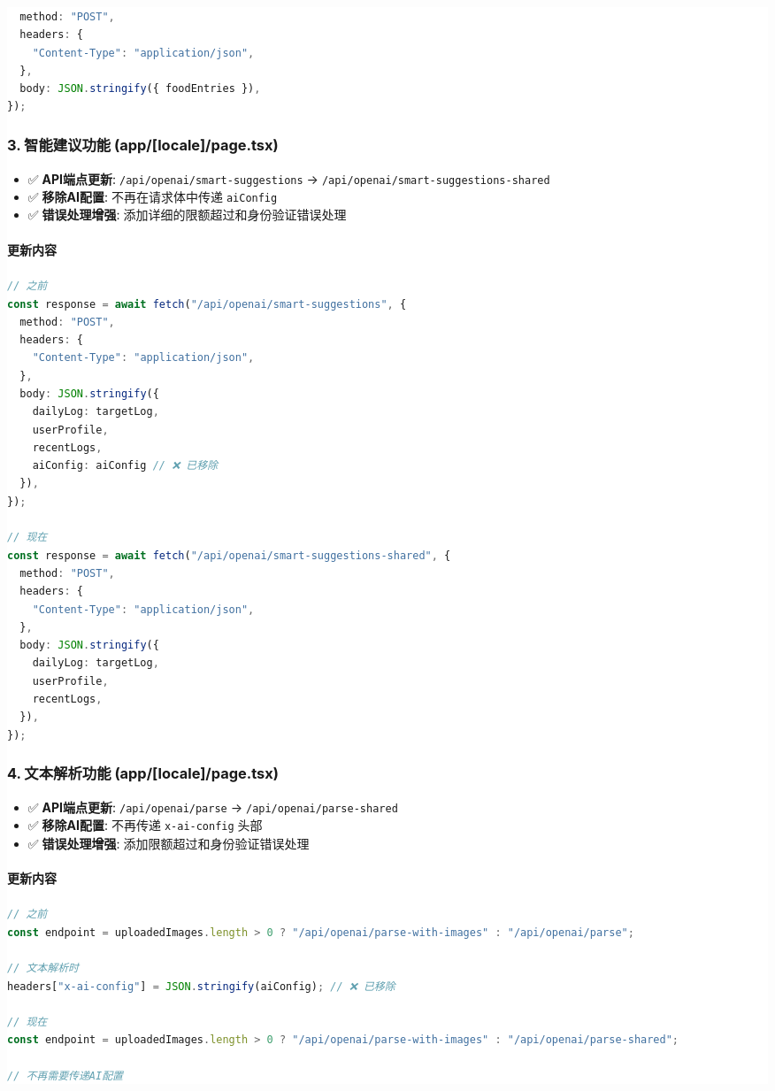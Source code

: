 ```typescript
  method: "POST",
  headers: {
    "Content-Type": "application/json",
  },
  body: JSON.stringify({ foodEntries }),
});
```

### **3. 智能建议功能 (app/[locale]/page.tsx)**
- ✅ **API端点更新**: `/api/openai/smart-suggestions` → `/api/openai/smart-suggestions-shared`
- ✅ **移除AI配置**: 不再在请求体中传递 `aiConfig`
- ✅ **错误处理增强**: 添加详细的限额超过和身份验证错误处理

#### **更新内容**
```typescript
// 之前
const response = await fetch("/api/openai/smart-suggestions", {
  method: "POST",
  headers: {
    "Content-Type": "application/json",
  },
  body: JSON.stringify({
    dailyLog: targetLog,
    userProfile,
    recentLogs,
    aiConfig: aiConfig // ❌ 已移除
  }),
});

// 现在
const response = await fetch("/api/openai/smart-suggestions-shared", {
  method: "POST",
  headers: {
    "Content-Type": "application/json",
  },
  body: JSON.stringify({
    dailyLog: targetLog,
    userProfile,
    recentLogs,
  }),
});
```

### **4. 文本解析功能 (app/[locale]/page.tsx)**
- ✅ **API端点更新**: `/api/openai/parse` → `/api/openai/parse-shared`
- ✅ **移除AI配置**: 不再传递 `x-ai-config` 头部
- ✅ **错误处理增强**: 添加限额超过和身份验证错误处理

#### **更新内容**
```typescript
// 之前
const endpoint = uploadedImages.length > 0 ? "/api/openai/parse-with-images" : "/api/openai/parse";

// 文本解析时
headers["x-ai-config"] = JSON.stringify(aiConfig); // ❌ 已移除

// 现在
const endpoint = uploadedImages.length > 0 ? "/api/openai/parse-with-images" : "/api/openai/parse-shared";

// 不再需要传递AI配置
```
